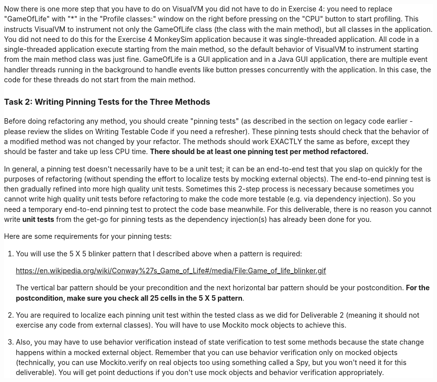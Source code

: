 Now there is one more step that you have to do on VisualVM you did not have to do in
Exercise 4: you need to replace "GameOfLife" with "*" in the "Profile classes:"
window on the right before pressing on the "CPU" button to start profiling.
This instructs VisualVM to instrument not only the GameOfLife class (the class with the
main method), but all classes in the application.  You did not need to do this
for the Exercise 4 MonkeySim application because it was single-threaded
application.  All code in a single-threaded application execute starting from
the main method, so the default behavior of VisualVM to instrument starting
from the main method class was just fine.  GameOfLife is a GUI application and
in a Java GUI application, there are multiple event handler threads running in
the background to handle events like button presses concurrently with the
application.  In this case, the code for these threads do not start from the
main method.

### Task 2: Writing Pinning Tests for the Three Methods

Before doing refactoring any method, you should create "pinning tests" (as
described in the section on legacy code earlier - please review the slides on
Writing Testable Code if you need a refresher).  These pinning tests should
check that the behavior of a modified method was not changed by your refactor.
The methods should work EXACTLY the same as before, except they should be
faster and take up less CPU time.  **There should be at least one pinning test
per method refactored.**

In general, a pinning test doesn't necessarily have to be a unit test; it can
be an end-to-end test that you slap on quickly for the purposes of refactoring
(without spending the effort to localize tests by mocking external objects).
The end-to-end pinning test is then gradually refined into more high quality
unit tests. Sometimes this 2-step process is necessary because sometimes you
cannot write high quality unit tests before refactoring to make the code more
testable (e.g. via dependency injection).  So you need a temporary end-to-end
pinning test to protect the code base meanwhile.  For this deliverable, there
is no reason you cannot write **unit tests** from the get-go for pinning tests
as the dependency injection(s) has already been done for you.  

Here are some requirements for your pinning tests:

1. You will use the 5 X 5 blinker pattern that I described above when a pattern
   is required:

   https://en.wikipedia.org/wiki/Conway%27s_Game_of_Life#/media/File:Game_of_life_blinker.gif  

   The vertical bar pattern should be your precondition and the next horizontal
bar pattern should be your postcondition.  **For the postcondition, make sure you
check all 25 cells in the 5 X 5 pattern**.

1. You are required to localize each pinning unit test within the tested class
   as we did for Deliverable 2 (meaning it should not exercise any code from
external classes). You will have to use Mockito mock objects to achieve this.

1. Also, you may have to use behavior verification instead of state
   verification to test some methods because the state change happens within a
mocked external object.  Remember that you can use behavior verification only
on mocked objects (technically, you can use Mockito.verify on real objects too
using something called a Spy, but you won't need it for this deliverable).  You
will get point deductions if you don't use mock objects and behavior
verification appropriately.
